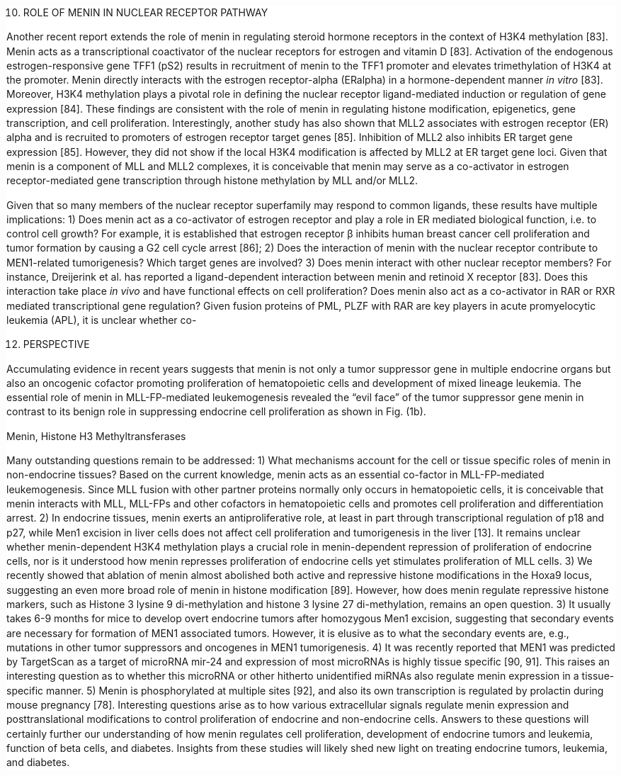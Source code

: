 10. ROLE OF MENIN IN NUCLEAR RECEPTOR PATHWAY

Another recent report extends the role of menin in regulating steroid hormone receptors in the context of H3K4 methylation [83]. Menin acts as a transcriptional coactivator of the nuclear receptors for estrogen and vitamin D [83]. Activation of the endogenous estrogen-responsive gene TFF1 (pS2) results in recruitment of menin to the TFF1 promoter and elevates trimethylation of H3K4 at the promoter. Menin directly interacts with the estrogen receptor-alpha (ERalpha) in a hormone-dependent manner *in vitro* [83]. Moreover, H3K4 methylation plays a pivotal role in defining the nuclear receptor ligand-mediated induction or regulation of gene expression [84]. These findings are consistent with the role of menin in regulating histone modification, epigenetics, gene transcription, and cell proliferation. Interestingly, another study has also shown that MLL2 associates with estrogen receptor (ER) alpha and is recruited to promoters of estrogen receptor target genes [85]. Inhibition of MLL2 also inhibits ER target gene expression [85]. However, they did not show if the local H3K4 modification is affected by MLL2 at ER target gene loci. Given that menin is a component of MLL and MLL2 complexes, it is conceivable that menin may serve as a co-activator in estrogen receptor-mediated gene transcription through histone methylation by MLL and/or MLL2.

Given that so many members of the nuclear receptor superfamily may respond to common ligands, these results have multiple implications: 1) Does menin act as a co-activator of estrogen receptor and play a role in ER mediated biological function, i.e. to control cell growth? For example, it is established that estrogen receptor β inhibits human breast cancer cell proliferation and tumor formation by causing a G2 cell cycle arrest [86]; 2) Does the interaction of menin with the nuclear receptor contribute to MEN1-related tumorigenesis? Which target genes are involved? 3) Does menin interact with other nuclear receptor members? For instance, Dreijerink et al. has reported a ligand-dependent interaction between menin and retinoid X receptor [83]. Does this interaction take place *in vivo* and have functional effects on cell proliferation? Does menin also act as a co-activator in RAR or RXR mediated transcriptional gene regulation? Given fusion proteins of PML, PLZF with RAR are key players in acute promyelocytic leukemia (APL), it is unclear whether co-

12. PERSPECTIVE

Accumulating evidence in recent years suggests that menin is not only a tumor suppressor gene in multiple endocrine organs but also an oncogenic cofactor promoting proliferation of hematopoietic cells and development of mixed lineage leukemia. The essential role of menin in MLL-FP-mediated leukemogenesis revealed the “evil face” of the tumor suppressor gene menin in contrast to its benign role in suppressing endocrine cell proliferation as shown in Fig. (1b).

Menin, Histone H3 Methyltransferases

Many outstanding questions remain to be addressed: 1) What mechanisms account for the cell or tissue specific roles of menin in non-endocrine tissues? Based on the current knowledge, menin acts as an essential co-factor in MLL-FP-mediated leukemogenesis. Since MLL fusion with other partner proteins normally only occurs in hematopoietic cells, it is conceivable that menin interacts with MLL, MLL-FPs and other cofactors in hematopoietic cells and promotes cell proliferation and differentiation arrest. 2) In endocrine tissues, menin exerts an antiproliferative role, at least in part through transcriptional regulation of p18 and p27, while Men1 excision in liver cells does not affect cell proliferation and tumorigenesis in the liver [13]. It remains unclear whether menin-dependent H3K4 methylation plays a crucial role in menin-dependent repression of proliferation of endocrine cells, nor is it understood how menin represses proliferation of endocrine cells yet stimulates proliferation of MLL cells. 3) We recently showed that ablation of menin almost abolished both active and repressive histone modifications in the Hoxa9 locus, suggesting an even more broad role of menin in histone modification [89]. However, how does menin regulate repressive histone markers, such as Histone 3 lysine 9 di-methylation and histone 3 lysine 27 di-methylation, remains an open question. 3) It usually takes 6-9 months for mice to develop overt endocrine tumors after homozygous Men1 excision, suggesting that secondary events are necessary for formation of MEN1 associated tumors. However, it is elusive as to what the secondary events are, e.g., mutations in other tumor suppressors and oncogenes in MEN1 tumorigenesis. 4) It was recently reported that MEN1 was predicted by TargetScan as a target of microRNA mir-24 and expression of most microRNAs is highly tissue specific [90, 91]. This raises an interesting question as to whether this microRNA or other hitherto unidentified miRNAs also regulate menin expression in a tissue-specific manner. 5) Menin is phosphorylated at multiple sites [92], and also its own transcription is regulated by prolactin during mouse pregnancy [78]. Interesting questions arise as to how various extracellular signals regulate menin expression and posttranslational modifications to control proliferation of endocrine and non-endocrine cells. Answers to these questions will certainly further our understanding of how menin regulates cell proliferation, development of endocrine tumors and leukemia, function of beta cells, and diabetes. Insights from these studies will likely shed new light on treating endocrine tumors, leukemia, and diabetes.
